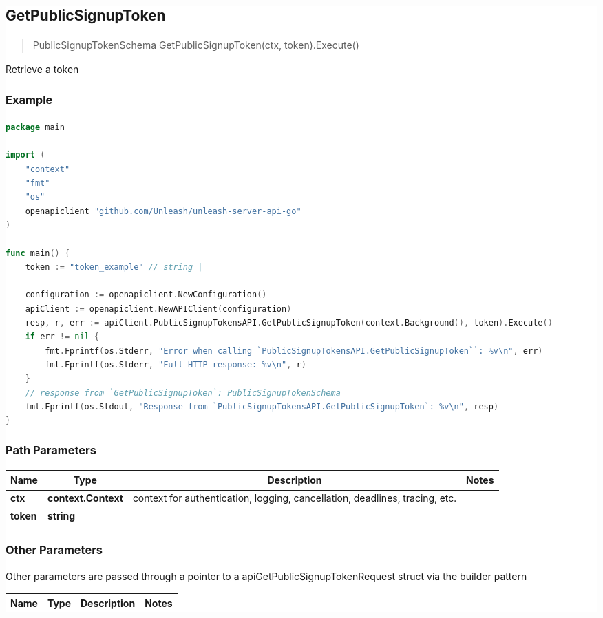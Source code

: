 
## GetPublicSignupToken

> PublicSignupTokenSchema GetPublicSignupToken(ctx, token).Execute()

Retrieve a token



### Example

```go
package main

import (
    "context"
    "fmt"
    "os"
    openapiclient "github.com/Unleash/unleash-server-api-go"
)

func main() {
    token := "token_example" // string | 

    configuration := openapiclient.NewConfiguration()
    apiClient := openapiclient.NewAPIClient(configuration)
    resp, r, err := apiClient.PublicSignupTokensAPI.GetPublicSignupToken(context.Background(), token).Execute()
    if err != nil {
        fmt.Fprintf(os.Stderr, "Error when calling `PublicSignupTokensAPI.GetPublicSignupToken``: %v\n", err)
        fmt.Fprintf(os.Stderr, "Full HTTP response: %v\n", r)
    }
    // response from `GetPublicSignupToken`: PublicSignupTokenSchema
    fmt.Fprintf(os.Stdout, "Response from `PublicSignupTokensAPI.GetPublicSignupToken`: %v\n", resp)
}
```

### Path Parameters


Name | Type | Description  | Notes
------------- | ------------- | ------------- | -------------
**ctx** | **context.Context** | context for authentication, logging, cancellation, deadlines, tracing, etc.
**token** | **string** |  | 

### Other Parameters

Other parameters are passed through a pointer to a apiGetPublicSignupTokenRequest struct via the builder pattern


Name | Type | Description  | Notes
------------- | ------------- | ------------- | -------------
